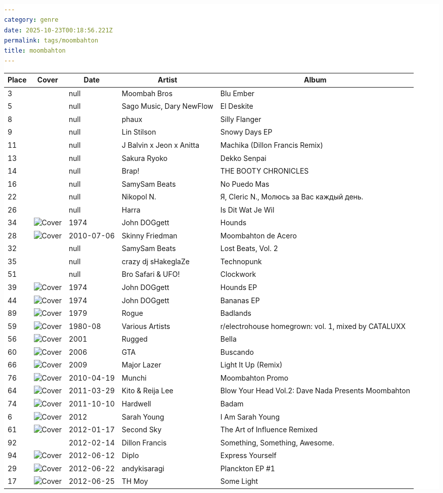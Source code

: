 ```yaml
---
category: genre
date: 2025-10-23T00:18:56.221Z
permalink: tags/moombahton
title: moombahton
---
```


| Place | Cover | Date | Artist | Album |
|---|---|---|---|---|
| 3 |  | null | Moombah Bros | Blu Ember |
| 5 |  | null | Sago Music, Dary NewFlow | El Deskite |
| 8 |  | null | phaux | Silly Flanger |
| 9 |  | null | Lin Stilson | Snowy Days EP |
| 11 |  | null | J Balvin x Jeon x Anitta | Machika (Dillon Francis Remix) |
| 13 |  | null | Sakura Ryoko | Dekko Senpai |
| 14 |  | null | Brap! | THE BOOTY CHRONICLES |
| 16 |  | null | SamySam Beats | No Puedo Mas |
| 22 |  | null | Nikopol N. | Я, Cleric N., Молюсь за Вас каждый день. |
| 26 |  | null | Harra | Is Dit Wat Je Wil |
| 34 | ![Cover](https://i.discogs.com/SMUlNUcNmO87DErJvahfAinECeJ4q41PG6j-4rqVjTI/rs:fit/g:sm/q:40/h:150/w:150/czM6Ly9kaXNjb2dz/LWRhdGFiYXNlLWlt/YWdlcy9SLTE1Mzkx/NjU4LTE1OTA3Nzcx/OTAtMjQzMi5qcGVn.jpeg) | 1974 | John DOGgett | Hounds |
| 28 | ![Cover](https://i.discogs.com/vB1l6RPiWUviAtx5pnswlZ1Z_2__GECXIrfr8w42NdU/rs:fit/g:sm/q:40/h:150/w:150/czM6Ly9kaXNjb2dz/LWRhdGFiYXNlLWlt/YWdlcy9SLTU2NDc4/NjAtMTM5ODg4OTQ0/Ni03NTM3LmpwZWc.jpeg) | 2010-07-06 | Skinny Friedman | Moombahton de Acero |
| 32 |  | null | SamySam Beats | Lost Beats, Vol. 2 |
| 35 |  | null | crazy dj sHakeglaZe | Technopunk |
| 51 |  | null | Bro Safari &amp; UFO! | Clockwork |
| 39 | ![Cover](https://i.discogs.com/SMUlNUcNmO87DErJvahfAinECeJ4q41PG6j-4rqVjTI/rs:fit/g:sm/q:40/h:150/w:150/czM6Ly9kaXNjb2dz/LWRhdGFiYXNlLWlt/YWdlcy9SLTE1Mzkx/NjU4LTE1OTA3Nzcx/OTAtMjQzMi5qcGVn.jpeg) | 1974 | John DOGgett | Hounds EP |
| 44 | ![Cover](https://i.discogs.com/SMUlNUcNmO87DErJvahfAinECeJ4q41PG6j-4rqVjTI/rs:fit/g:sm/q:40/h:150/w:150/czM6Ly9kaXNjb2dz/LWRhdGFiYXNlLWlt/YWdlcy9SLTE1Mzkx/NjU4LTE1OTA3Nzcx/OTAtMjQzMi5qcGVn.jpeg) | 1974 | John DOGgett | Bananas EP |
| 89 | ![Cover](https://i.discogs.com/LsLCeemvP2FYaeySI-NiRIiefRGdz-an_HyeiiTaIxU/rs:fit/g:sm/q:40/h:150/w:150/czM6Ly9kaXNjb2dz/LWRhdGFiYXNlLWlt/YWdlcy9SLTUyNTMx/MzUtMTM4ODc5NTI2/Mi01NTE3LmpwZWc.jpeg) | 1979 | Rogue | Badlands |
| 59 | ![Cover](https://i.discogs.com/lB-sJBd_jopMdaAe8_enDHBhRT9YRVRf89kcPeXYBmo/rs:fit/g:sm/q:40/h:150/w:150/czM6Ly9kaXNjb2dz/LWRhdGFiYXNlLWlt/YWdlcy9SLTIyNTk2/NTgtMTQ5MDA5MDQ5/MS0yNTM3LmpwZWc.jpeg) | 1980-08 | Various Artists | r/electrohouse homegrown: vol. 1, mixed by CATALUXX |
| 56 | ![Cover](https://i.discogs.com/TEeFwQCbLOgP8pc-2HEXM1MnzQZxniwC6_9UvnGI754/rs:fit/g:sm/q:40/h:150/w:150/czM6Ly9kaXNjb2dz/LWRhdGFiYXNlLWlt/YWdlcy9SLTEzNzMz/Mjk5LTE1NTk5OTQx/MDYtODYyNi5qcGVn.jpeg) | 2001 | Rugged | Bella |
| 60 | ![Cover](https://i.discogs.com/rm5DC32lB79TdxUHDVDb3qk-pLVgTuzsrDm3xKaZZxM/rs:fit/g:sm/q:40/h:150/w:150/czM6Ly9kaXNjb2dz/LWRhdGFiYXNlLWlt/YWdlcy9SLTU4NDUz/ODMtMTQwNDMwMzE5/MC05NDE0LmpwZWc.jpeg) | 2006 | GTA | Buscando |
| 66 | ![Cover](https://i.discogs.com/Zp8nArnJgb3nYYHZwnp3CeiR_USYprWotvrZFNzvvlU/rs:fit/g:sm/q:40/h:150/w:150/czM6Ly9kaXNjb2dz/LWRhdGFiYXNlLWlt/YWdlcy9SLTcwNjYx/NjUtMTQzMjkxODM3/OC03OTQ3LnBuZw.jpeg) | 2009 | Major Lazer | Light It Up (Remix) |
| 76 | ![Cover](https://i.discogs.com/Wxy4QmP02NfpEVn1dY7QKdr2QE3D-4wL39vt8weue08/rs:fit/g:sm/q:40/h:150/w:150/czM6Ly9kaXNjb2dz/LWRhdGFiYXNlLWlt/YWdlcy9SLTMzMjM3/ODAtMTUwODE2Nzk1/OC03MTAyLmpwZWc.jpeg) | 2010-04-19 | Munchi | Moombahton Promo |
| 64 | ![Cover](https://i.discogs.com/TZ-Eix5XWKFP9kldNnjqfYQEY3tSYRKhgDKdArUTd4k/rs:fit/g:sm/q:40/h:150/w:150/czM6Ly9kaXNjb2dz/LWRhdGFiYXNlLWlt/YWdlcy9SLTI4MDUx/NDEtMTMwMTgzNTIx/NC5qcGVn.jpeg) | 2011-03-29 | Kito &amp; Reija Lee | Blow Your Head Vol.2: Dave Nada Presents Moombahton |
| 74 | ![Cover](https://i.discogs.com/PE8lviB1u9b0b5P0SjdhsGUOUnPTTQg9k1NmEjYsssc/rs:fit/g:sm/q:40/h:150/w:150/czM6Ly9kaXNjb2dz/LWRhdGFiYXNlLWlt/YWdlcy9SLTMxNjc1/MTQtMTMxODgwNTIx/NC5qcGVn.jpeg) | 2011-10-10 | Hardwell | Badam |
| 6 | ![Cover](https://i.discogs.com/g3kDxK2X_w-g9J1b5eaoJn9iW3auMy-c_rxh0gRffjQ/rs:fit/g:sm/q:40/h:150/w:150/czM6Ly9kaXNjb2dz/LWRhdGFiYXNlLWlt/YWdlcy9SLTQ3MjEy/NDctMTM3MzM5Nzcy/Ny01NzQ5LmpwZWc.jpeg) | 2012 | Sarah Young | I Am Sarah Young |
| 61 | ![Cover](https://i.discogs.com/mAONb8lMWo4ER0WrZeem3Rere4UkbfYPPnbSlrekHDA/rs:fit/g:sm/q:40/h:150/w:150/czM6Ly9kaXNjb2dz/LWRhdGFiYXNlLWlt/YWdlcy9SLTMzNTA0/NjctMTMyNjkwMDE5/OC5qcGVn.jpeg) | 2012-01-17 | Second Sky | The Art of Influence Remixed |
| 92 |  | 2012-02-14 | Dillon Francis | Something, Something, Awesome. |
| 94 | ![Cover](https://i.discogs.com/Sa23r_QOUwcyLx8Ea0vElPimYu9f9gdnxpwpGKbqIfo/rs:fit/g:sm/q:40/h:150/w:150/czM6Ly9kaXNjb2dz/LWRhdGFiYXNlLWlt/YWdlcy9SLTM2NjY5/MDItMTMzOTUzMTU3/MS0yNTA1LmpwZWc.jpeg) | 2012-06-12 | Diplo | Express Yourself |
| 29 | ![Cover](https://i.discogs.com/zlQWlf7ZwNegJGNAtqi30rkm_bTVIwWzNViFQ-yfzIA/rs:fit/g:sm/q:40/h:150/w:150/czM6Ly9kaXNjb2dz/LWRhdGFiYXNlLWlt/YWdlcy9SLTExNjQx/OTEwLTE1MTk5MDkw/NDYtMzA0OC5qcGVn.jpeg) | 2012-06-22 | andykisaragi | Planckton EP #1 |
| 17 | ![Cover](https://i.discogs.com/P2cR604AVZQ7XbdlBZiqr9gFwaXjWfwsDn4WB81WfK8/rs:fit/g:sm/q:40/h:150/w:150/czM6Ly9kaXNjb2dz/LWRhdGFiYXNlLWlt/YWdlcy9SLTM3OTY2/MzItMTM0NDc4MjYz/NC01MTEwLmpwZWc.jpeg) | 2012-06-25 | TH Moy | Some Light |